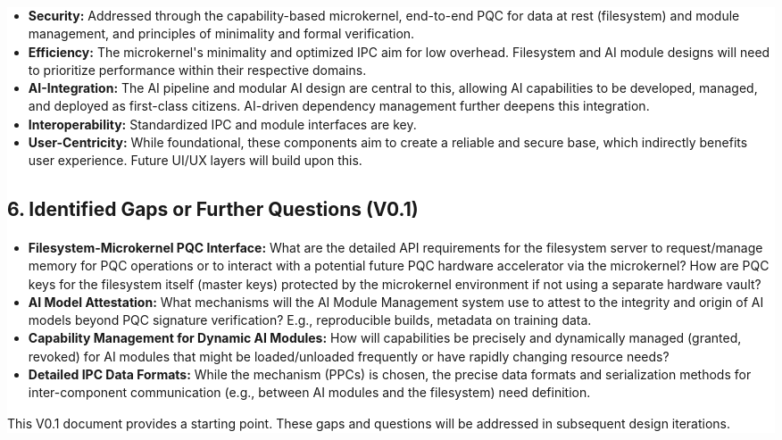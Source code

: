 *   **Security:** Addressed through the capability-based microkernel, end-to-end PQC for data at rest (filesystem) and module management, and principles of minimality and formal verification.
*   **Efficiency:** The microkernel's minimality and optimized IPC aim for low overhead. Filesystem and AI module designs will need to prioritize performance within their respective domains.
*   **AI-Integration:** The AI pipeline and modular AI design are central to this, allowing AI capabilities to be developed, managed, and deployed as first-class citizens. AI-driven dependency management further deepens this integration.
*   **Interoperability:** Standardized IPC and module interfaces are key.
*   **User-Centricity:** While foundational, these components aim to create a reliable and secure base, which indirectly benefits user experience. Future UI/UX layers will build upon this.

## 6. Identified Gaps or Further Questions (V0.1)

*   **Filesystem-Microkernel PQC Interface:** What are the detailed API requirements for the filesystem server to request/manage memory for PQC operations or to interact with a potential future PQC hardware accelerator via the microkernel? How are PQC keys for the filesystem itself (master keys) protected by the microkernel environment if not using a separate hardware vault?
*   **AI Model Attestation:** What mechanisms will the AI Module Management system use to attest to the integrity and origin of AI models beyond PQC signature verification? E.g., reproducible builds, metadata on training data.
*   **Capability Management for Dynamic AI Modules:** How will capabilities be precisely and dynamically managed (granted, revoked) for AI modules that might be loaded/unloaded frequently or have rapidly changing resource needs?
*   **Detailed IPC Data Formats:** While the mechanism (PPCs) is chosen, the precise data formats and serialization methods for inter-component communication (e.g., between AI modules and the filesystem) need definition.

This V0.1 document provides a starting point. These gaps and questions will be addressed in subsequent design iterations.
